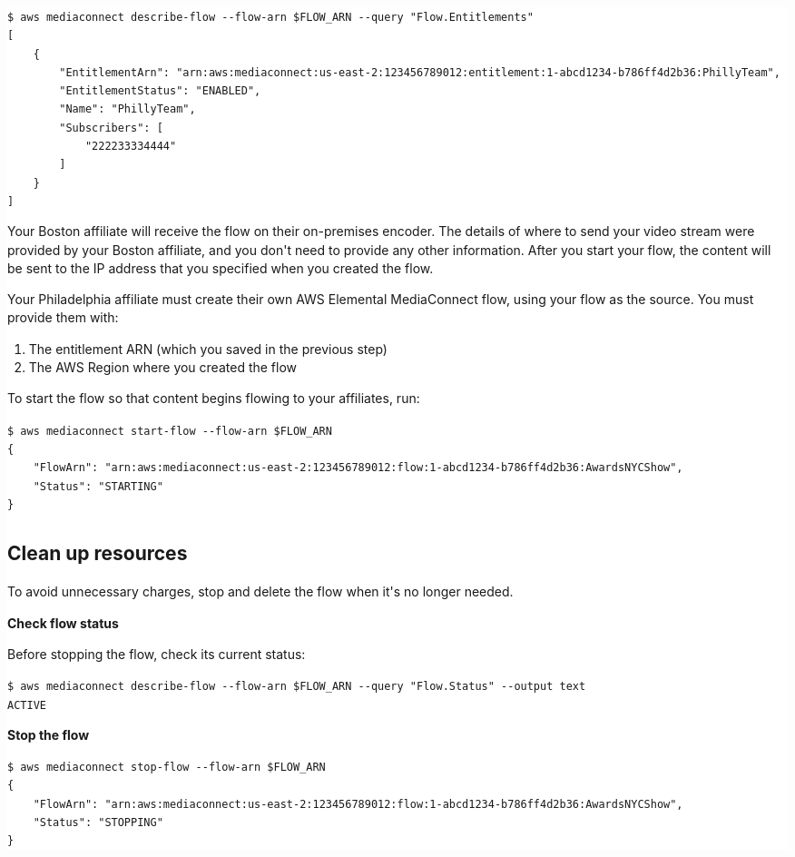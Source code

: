 ```
$ aws mediaconnect describe-flow --flow-arn $FLOW_ARN --query "Flow.Entitlements"
[
    {
        "EntitlementArn": "arn:aws:mediaconnect:us-east-2:123456789012:entitlement:1-abcd1234-b786ff4d2b36:PhillyTeam",
        "EntitlementStatus": "ENABLED",
        "Name": "PhillyTeam",
        "Subscribers": [
            "222233334444"
        ]
    }
]
```

Your Boston affiliate will receive the flow on their on-premises encoder. The details of where to send your video stream were provided by your Boston affiliate, and you don't need to provide any other information. After you start your flow, the content will be sent to the IP address that you specified when you created the flow.

Your Philadelphia affiliate must create their own AWS Elemental MediaConnect flow, using your flow as the source. You must provide them with:

1. The entitlement ARN (which you saved in the previous step)
2. The AWS Region where you created the flow

To start the flow so that content begins flowing to your affiliates, run:

```
$ aws mediaconnect start-flow --flow-arn $FLOW_ARN
{
    "FlowArn": "arn:aws:mediaconnect:us-east-2:123456789012:flow:1-abcd1234-b786ff4d2b36:AwardsNYCShow",
    "Status": "STARTING"
}
```

## Clean up resources

To avoid unnecessary charges, stop and delete the flow when it's no longer needed.

**Check flow status**

Before stopping the flow, check its current status:

```
$ aws mediaconnect describe-flow --flow-arn $FLOW_ARN --query "Flow.Status" --output text
ACTIVE
```

**Stop the flow**

```
$ aws mediaconnect stop-flow --flow-arn $FLOW_ARN
{
    "FlowArn": "arn:aws:mediaconnect:us-east-2:123456789012:flow:1-abcd1234-b786ff4d2b36:AwardsNYCShow",
    "Status": "STOPPING"
}
```
